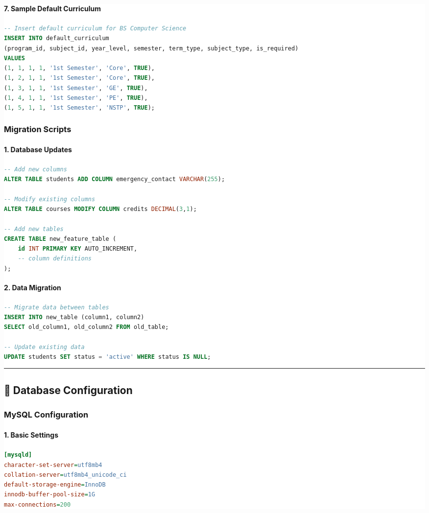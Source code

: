 #### **7. Sample Default Curriculum**

```sql
-- Insert default curriculum for BS Computer Science
INSERT INTO default_curriculum
(program_id, subject_id, year_level, semester, term_type, subject_type, is_required)
VALUES
(1, 1, 1, 1, '1st Semester', 'Core', TRUE),
(1, 2, 1, 1, '1st Semester', 'Core', TRUE),
(1, 3, 1, 1, '1st Semester', 'GE', TRUE),
(1, 4, 1, 1, '1st Semester', 'PE', TRUE),
(1, 5, 1, 1, '1st Semester', 'NSTP', TRUE);
```

### **Migration Scripts**

#### **1. Database Updates**

```sql
-- Add new columns
ALTER TABLE students ADD COLUMN emergency_contact VARCHAR(255);

-- Modify existing columns
ALTER TABLE courses MODIFY COLUMN credits DECIMAL(3,1);

-- Add new tables
CREATE TABLE new_feature_table (
    id INT PRIMARY KEY AUTO_INCREMENT,
    -- column definitions
);
```

#### **2. Data Migration**

```sql
-- Migrate data between tables
INSERT INTO new_table (column1, column2)
SELECT old_column1, old_column2 FROM old_table;

-- Update existing data
UPDATE students SET status = 'active' WHERE status IS NULL;
```

---

## 🔧 Database Configuration

### **MySQL Configuration**

#### **1. Basic Settings**

```ini
[mysqld]
character-set-server=utf8mb4
collation-server=utf8mb4_unicode_ci
default-storage-engine=InnoDB
innodb-buffer-pool-size=1G
max-connections=200
```
